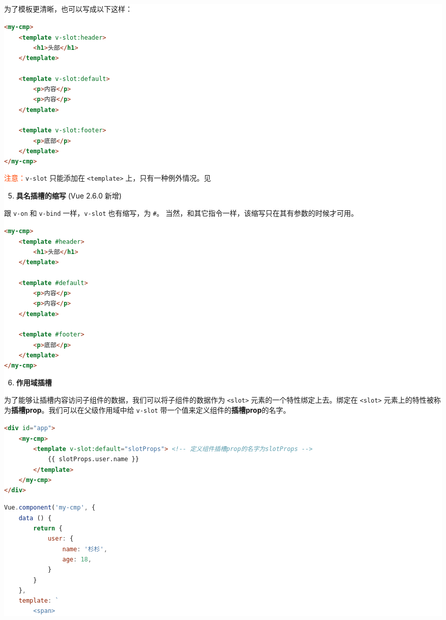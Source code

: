 为了模板更清晰，也可以写成以下这样：
```html
<my-cmp>
    <template v-slot:header>
        <h1>头部</h1>
    </template>

    <template v-slot:default>
        <p>内容</p>
        <p>内容</p>
    </template>

    <template v-slot:footer>
        <p>底部</p>
    </template>
</my-cmp>
```

<font color=#ff4500>注意：</font>`v-slot` 只能添加在 `<template>` 上，只有一种例外情况。见


5. **具名插槽的缩写** (Vue 2.6.0 新增)

跟 `v-on` 和 `v-bind` 一样，`v-slot` 也有缩写，为 `#`。
当然，和其它指令一样，该缩写只在其有参数的时候才可用。

```html
<my-cmp>
    <template #header>
        <h1>头部</h1>
    </template>

    <template #default>
        <p>内容</p>
        <p>内容</p>
    </template>

    <template #footer>
        <p>底部</p>
    </template>
</my-cmp>
```

6. **作用域插槽**

为了能够让插槽内容访问子组件的数据，我们可以将子组件的数据作为 `<slot>` 元素的一个特性绑定上去。绑定在 `<slot>` 元素上的特性被称为**插槽prop**。我们可以在父级作用域中给 `v-slot` 带一个值来定义组件的**插槽prop**的名字。

```html
<div id="app">
    <my-cmp>
        <template v-slot:default="slotProps"> <!-- 定义组件插槽prop的名字为slotProps -->
            {{ slotProps.user.name }}
        </template>
    </my-cmp>
</div>
```
```js
Vue.component('my-cmp', {
    data () {
        return {
            user: {
                name: '杉杉',
                age: 18,
            }
        }
    },
    template: `
        <span>
```